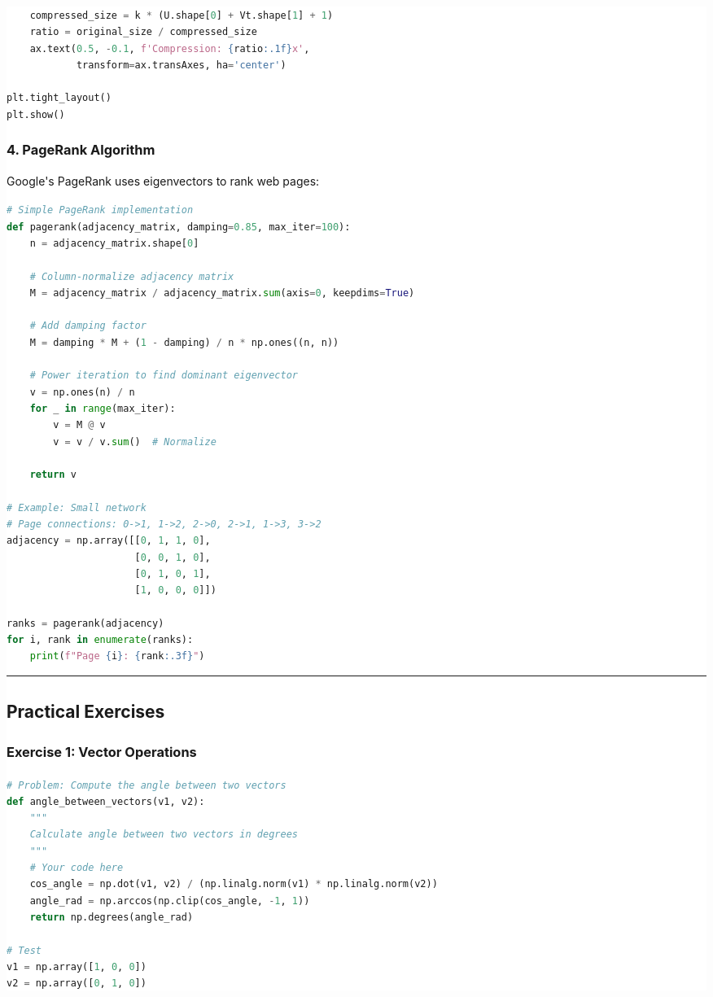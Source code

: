 ```python
    compressed_size = k * (U.shape[0] + Vt.shape[1] + 1)
    ratio = original_size / compressed_size
    ax.text(0.5, -0.1, f'Compression: {ratio:.1f}x', 
            transform=ax.transAxes, ha='center')

plt.tight_layout()
plt.show()
```

### 4. PageRank Algorithm

Google's PageRank uses eigenvectors to rank web pages:

```python
# Simple PageRank implementation
def pagerank(adjacency_matrix, damping=0.85, max_iter=100):
    n = adjacency_matrix.shape[0]
    
    # Column-normalize adjacency matrix
    M = adjacency_matrix / adjacency_matrix.sum(axis=0, keepdims=True)
    
    # Add damping factor
    M = damping * M + (1 - damping) / n * np.ones((n, n))
    
    # Power iteration to find dominant eigenvector
    v = np.ones(n) / n
    for _ in range(max_iter):
        v = M @ v
        v = v / v.sum()  # Normalize
    
    return v

# Example: Small network
# Page connections: 0->1, 1->2, 2->0, 2->1, 1->3, 3->2
adjacency = np.array([[0, 1, 1, 0],
                      [0, 0, 1, 0],
                      [0, 1, 0, 1],
                      [1, 0, 0, 0]])

ranks = pagerank(adjacency)
for i, rank in enumerate(ranks):
    print(f"Page {i}: {rank:.3f}")
```

---

## Practical Exercises

### Exercise 1: Vector Operations

```python
# Problem: Compute the angle between two vectors
def angle_between_vectors(v1, v2):
    """
    Calculate angle between two vectors in degrees
    """
    # Your code here
    cos_angle = np.dot(v1, v2) / (np.linalg.norm(v1) * np.linalg.norm(v2))
    angle_rad = np.arccos(np.clip(cos_angle, -1, 1))
    return np.degrees(angle_rad)

# Test
v1 = np.array([1, 0, 0])
v2 = np.array([0, 1, 0])
```